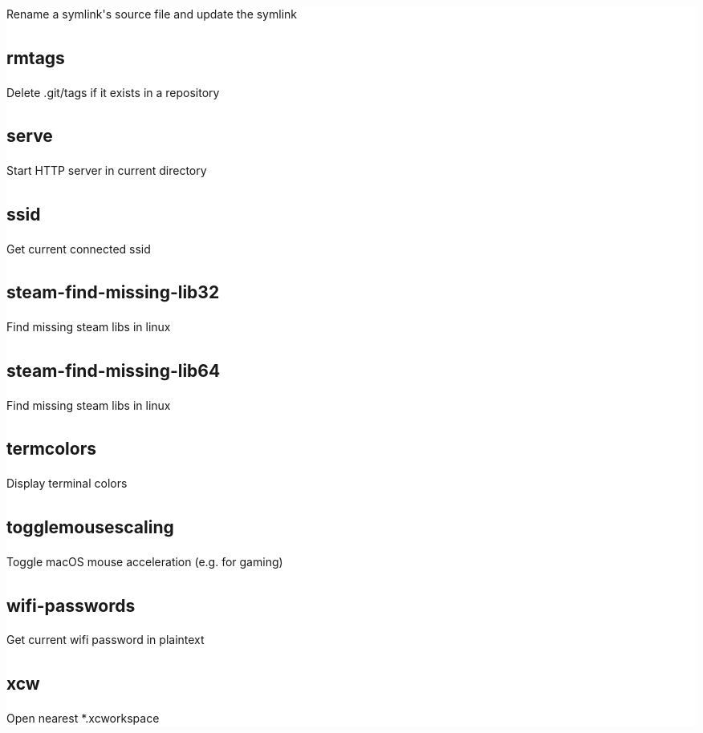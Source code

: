 Rename a symlink's source file and update the symlink

## rmtags

Delete .git/tags if it exists in a repository

## serve

Start HTTP server in current directory

## ssid

Get current connected ssid

## steam-find-missing-lib32

Find missing steam libs in linux

## steam-find-missing-lib64

Find missing steam libs in linux

## termcolors

Display terminal colors

## togglemousescaling

Toggle macOS mouse acceleration (e.g. for gaming)

## wifi-passwords

Get current wifi password in plaintext

## xcw

Open nearest *.xcworkspace
